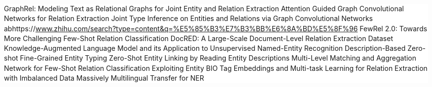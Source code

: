 GraphRel: Modeling Text as Relational Graphs for Joint Entity and Relation Extraction
Attention Guided Graph Convolutional Networks for Relation Extraction
Joint Type Inference on Entities and Relations via Graph Convolutional Networks
abhttps://www.zhihu.com/search?type=content&q=%E5%85%B3%E7%B3%BB%E6%8A%BD%E5%8F%96
 FewRel 2.0: Towards More Challenging Few-Shot Relation Classification
DocRED: A Large-Scale Document-Level Relation Extraction Dataset
Knowledge-Augmented Language Model and its Application to Unsupervised Named-Entity Recognition
Description-Based Zero-shot Fine-Grained Entity Typing
Zero-Shot Entity Linking by Reading Entity Descriptions
Multi-Level Matching and Aggregation Network for Few-Shot Relation Classification
Exploiting Entity BIO Tag Embeddings and Multi-task Learning for Relation Extraction with Imbalanced Data
Massively Multilingual Transfer for NER








